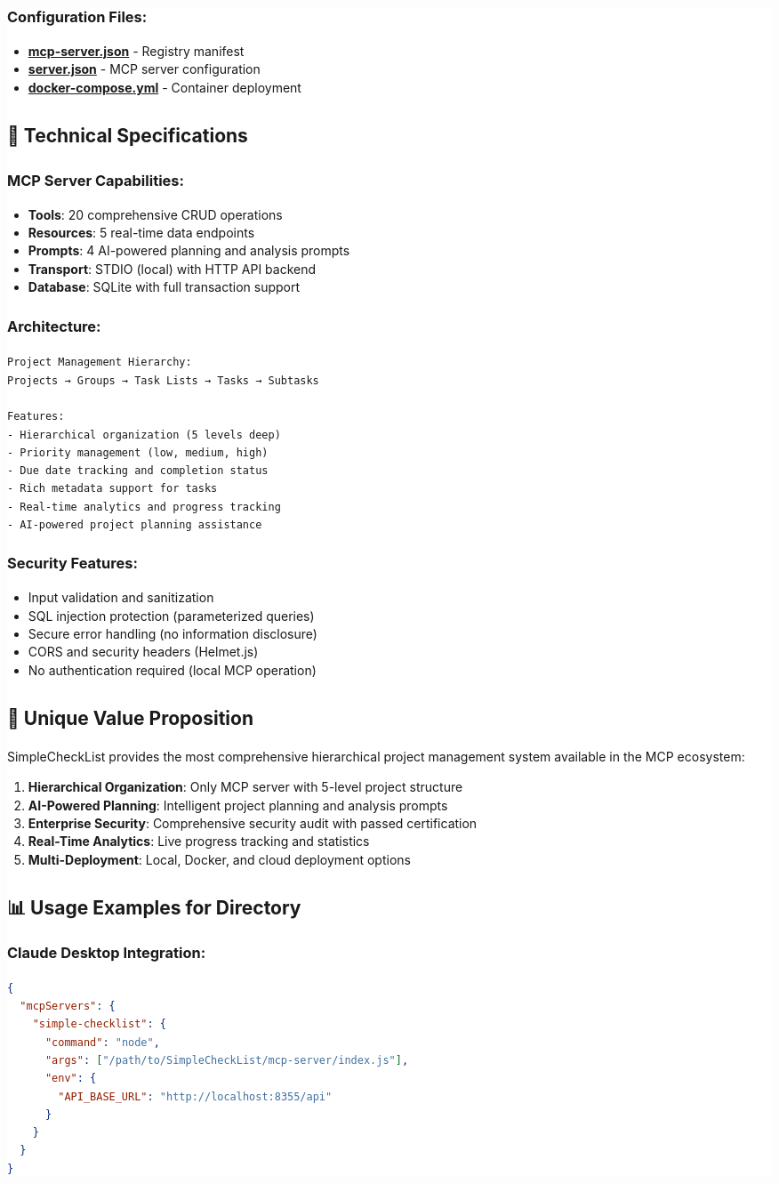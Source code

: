 ### Configuration Files:
- **[mcp-server.json](./mcp-server.json)** - Registry manifest
- **[server.json](./server.json)** - MCP server configuration
- **[docker-compose.yml](./docker-compose.yml)** - Container deployment

## 🔧 Technical Specifications

### MCP Server Capabilities:
- **Tools**: 20 comprehensive CRUD operations
- **Resources**: 5 real-time data endpoints
- **Prompts**: 4 AI-powered planning and analysis prompts
- **Transport**: STDIO (local) with HTTP API backend
- **Database**: SQLite with full transaction support

### Architecture:
```
Project Management Hierarchy:
Projects → Groups → Task Lists → Tasks → Subtasks

Features:
- Hierarchical organization (5 levels deep)
- Priority management (low, medium, high)
- Due date tracking and completion status
- Rich metadata support for tasks
- Real-time analytics and progress tracking
- AI-powered project planning assistance
```

### Security Features:
- Input validation and sanitization
- SQL injection protection (parameterized queries)
- Secure error handling (no information disclosure)
- CORS and security headers (Helmet.js)
- No authentication required (local MCP operation)

## 🎯 Unique Value Proposition

SimpleCheckList provides the most comprehensive hierarchical project management system available in the MCP ecosystem:

1. **Hierarchical Organization**: Only MCP server with 5-level project structure
2. **AI-Powered Planning**: Intelligent project planning and analysis prompts
3. **Enterprise Security**: Comprehensive security audit with passed certification
4. **Real-Time Analytics**: Live progress tracking and statistics
5. **Multi-Deployment**: Local, Docker, and cloud deployment options

## 📊 Usage Examples for Directory

### Claude Desktop Integration:
```json
{
  "mcpServers": {
    "simple-checklist": {
      "command": "node",
      "args": ["/path/to/SimpleCheckList/mcp-server/index.js"],
      "env": {
        "API_BASE_URL": "http://localhost:8355/api"
      }
    }
  }
}
```